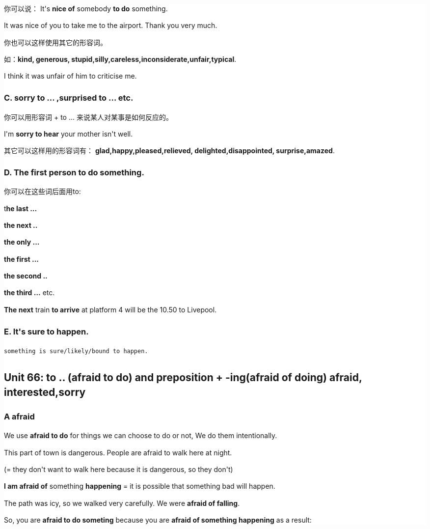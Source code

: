 你可以说： It's **nice of** somebody **to do** something.

It was nice of you to take me to the airport. Thank you very much.

你也可以这样使用其它的形容词。

如：**kind, generous, stupid,silly,careless,inconsiderate,unfair,typical**.

I think it was unfair of him to criticise me.

### C. sorry to ... ,surprised to ... etc.

你可以用形容词 +  to ... 来说某人对某事是如何反应的。

I'm **sorry to hear** your mother isn't well.

其它可以这样用的形容词有： **glad,happy,pleased,relieved, delighted,disappointed, surprise,amazed**.

### D. The first person to do something.

你可以在这些词后面用to:

t**he last ...**

**the next ..**

**the only ...**

**the first ...**

**the second ..**

**the third ...** etc.

**The next** train **to arrive** at platform 4 will be the 10.50 to Livepool.

### E. It's sure to happen.

```
something is sure/likely/bound to happen.
```

## Unit 66:  to .. (afraid to do) and preposition + -ing(afraid of doing) afraid, interested,sorry

### A afraid

We use **afraid to do** for things we can choose to do or not, We do them intentionally.

This part of town is dangerous. People are afraid to walk here at night.

(= they don't want to walk here because it is dangerous, so they don't)

**I am afraid of** something **happening** = it is possible that something bad will happen.

The path was icy, so we walked very carefully. We were **afraid of falling**.

So, you are **afraid to do someting** because you are  **afraid of something happening** as a result:
